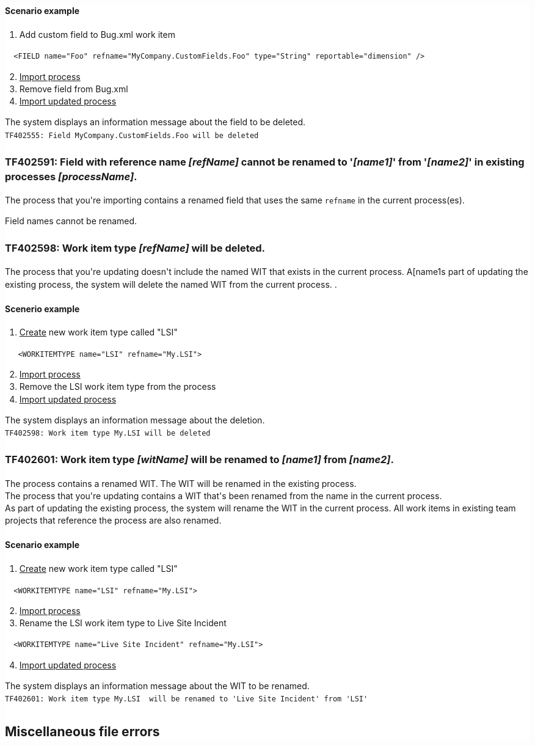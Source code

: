 #### Scenario example

1. Add custom field to Bug.xml work item
```
  <FIELD name="Foo" refname="MyCompany.CustomFields.Foo" type="String" reportable="dimension" />
```
2. [Import process](import-process.md)
3. Remove field from Bug.xml
4. [Import updated process](import-process.md)

The system displays an information message about the field to be deleted.  
  ``` TF402555: Field MyCompany.CustomFields.Foo will be deleted ``` 

<a id="TF402591"></a>
### TF402591: Field  with reference name *[refName]* cannot be renamed to '*[name1]*' from '*[name2]*' in existing processes *[processName]*.
The process that you're importing contains a renamed field that uses the same ```refname``` in the current process(es).  

Field names cannot be renamed.

<a id="TF402598"></a>
### TF402598: Work item type *[refName]* will be deleted.
The process that you're updating doesn't include the named WIT that exists in the current process. A[name1s part of updating the existing process, the system will delete the named WIT from the current process. .

#### Scenerio example
1. [Create](../customize/customize-wit-form.md) new work item type called "LSI"  
``` 
   <WORKITEMTYPE name="LSI" refname="My.LSI">  
```
2. [Import process](import-process.md)  
3. Remove the LSI work item type from the process  
4. [Import updated process](import-process.md)  

The system displays an information message about the deletion.   
  ``` TF402598: Work item type My.LSI will be deleted ``` 

<a id="TF402601"></a>
### TF402601: Work item type *[witName]* will be renamed to *[name1]* from *[name2]*.
The process contains a renamed WIT. The WIT will be renamed in the existing process.  
The process that you're updating contains a WIT that's been renamed from the name in the current process.  
As part of updating the existing process, the system will rename the WIT in the current process. All work items in existing team projects that reference the process are also renamed.

#### Scenario example
1. [Create](../customize/customize-wit-form.md) new work item type called "LSI"  
``` 
  <WORKITEMTYPE name="LSI" refname="My.LSI">  
```
2. [Import process](import-process.md)  
3. Rename the LSI work item type to Live Site Incident  
``` 
  <WORKITEMTYPE name="Live Site Incident" refname="My.LSI">  
```
4. [Import updated process](import-process.md)  

The system displays an information message about the WIT to be renamed.  
  ``` TF402601: Work item type My.LSI  will be renamed to 'Live Site Incident' from 'LSI' ``` 


<a id="file-errors"></a>
## Miscellaneous file errors

```